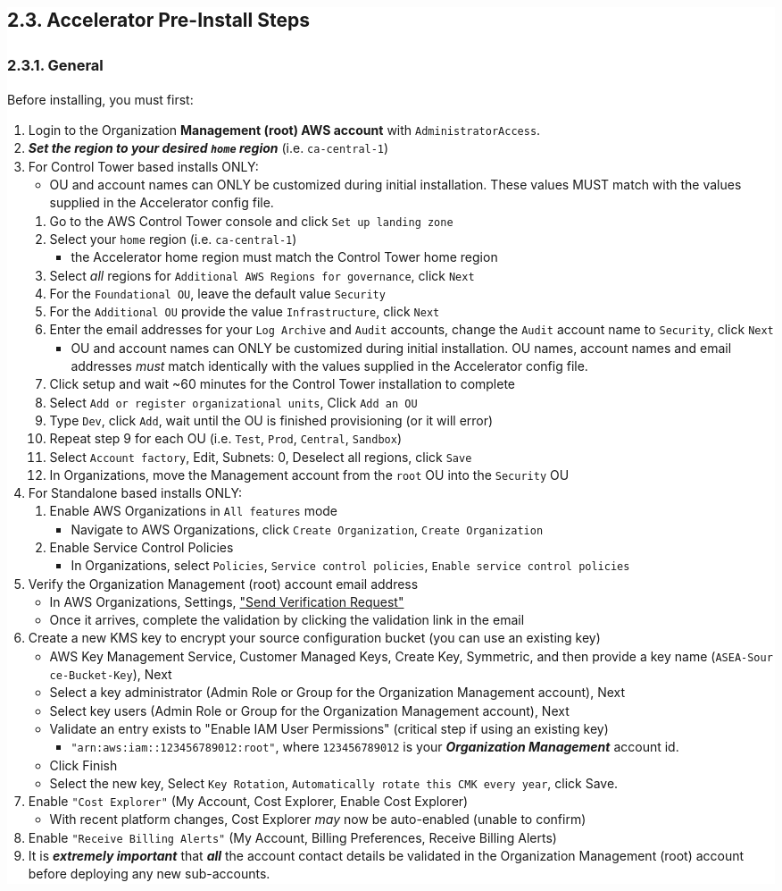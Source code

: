 ## 2.3. Accelerator Pre-Install Steps

### 2.3.1. General

Before installing, you must first:

1. Login to the Organization **Management (root) AWS account** with `AdministratorAccess`.
2. **_Set the region to your desired `home` region_** (i.e. `ca-central-1`)
3. For Control Tower based installs ONLY:
   - OU and account names can ONLY be customized during initial installation. These values MUST match with the values supplied in the Accelerator config file.
   1. Go to the AWS Control Tower console and click `Set up landing zone`
   2. Select your `home` region (i.e. `ca-central-1`)
      - the Accelerator home region must match the Control Tower home region
   3. Select _all_ regions for `Additional AWS Regions for governance`, click `Next`
   4. For the `Foundational OU`, leave the default value `Security`
   5. For the `Additional OU` provide the value `Infrastructure`, click `Next`
   6. Enter the email addresses for your `Log Archive` and `Audit` accounts, change the `Audit` account name to `Security`, click `Next`
      - OU and account names can ONLY be customized during initial installation. OU names, account names and email addresses _must_ match identically with the values supplied in the Accelerator config file.
   7. Click setup and wait ~60 minutes for the Control Tower installation to complete
   8. Select `Add or register organizational units`, Click `Add an OU`
   9. Type `Dev`, click `Add`, wait until the OU is finished provisioning (or it will error)
   10. Repeat step 9 for each OU (i.e. `Test`, `Prod`, `Central`, `Sandbox`)
   11. Select `Account factory`, Edit, Subnets: 0, Deselect all regions, click `Save`
   12. In Organizations, move the Management account from the `root` OU into the `Security` OU
4. For Standalone based installs ONLY:
   1. Enable AWS Organizations in `All features` mode
      - Navigate to AWS Organizations, click `Create Organization`, `Create Organization`
   2. Enable Service Control Policies
      - In Organizations, select `Policies`, `Service control policies`, `Enable service control policies`
5. Verify the Organization Management (root) account email address
   - In AWS Organizations, Settings, ["Send Verification Request"](https://aws.amazon.com/blogs/security/aws-organizations-now-requires-email-address-verification/)
   - Once it arrives, complete the validation by clicking the validation link in the email
6. Create a new KMS key to encrypt your source configuration bucket (you can use an existing key)
   - AWS Key Management Service, Customer Managed Keys, Create Key, Symmetric, and then provide a key name (`ASEA-Source-Bucket-Key`), Next
   - Select a key administrator (Admin Role or Group for the Organization Management account), Next
   - Select key users (Admin Role or Group for the Organization Management account), Next
   - Validate an entry exists to "Enable IAM User Permissions" (critical step if using an existing key)
     - `"arn:aws:iam::123456789012:root"`, where `123456789012` is your **_Organization Management_** account id.
   - Click Finish
   - Select the new key, Select `Key Rotation`, `Automatically rotate this CMK every year`, click Save.
7. Enable `"Cost Explorer"` (My Account, Cost Explorer, Enable Cost Explorer)
   - With recent platform changes, Cost Explorer _may_ now be auto-enabled (unable to confirm)
8. Enable `"Receive Billing Alerts"` (My Account, Billing Preferences, Receive Billing Alerts)
9. It is **_extremely important_** that **_all_** the account contact details be validated in the Organization Management (root) account before deploying any new sub-accounts.

